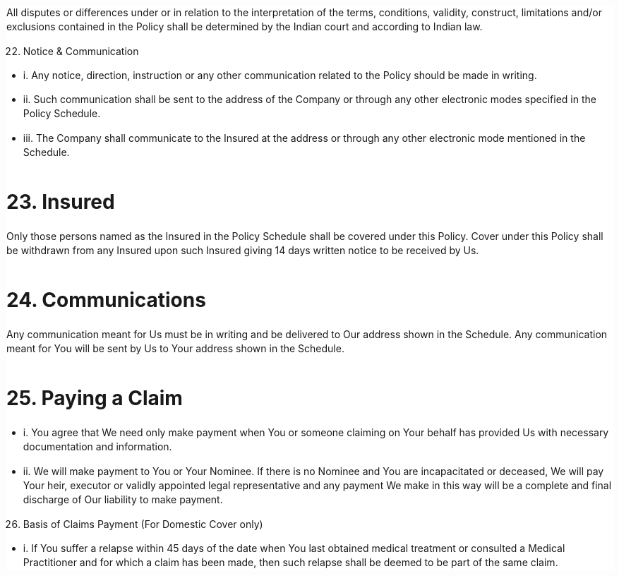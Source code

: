 All disputes or differences under or in relation to the interpretation of the terms, conditions, validity, construct, limitations and/or exclusions contained in the Policy shall be determined by the Indian court and according to Indian law.

22. Notice & Communication

- i. Any notice, direction, instruction or any other communication related to the Policy should be made in writing.

- ii. Such communication shall be sent to the address of the Company or through any other electronic modes specified in the Policy Schedule.

- iii. The Company shall communicate to the Insured at the address or through any other electronic mode mentioned in the Schedule.

# 23. Insured

Only those persons named as the Insured in the Policy Schedule shall be covered under this Policy. Cover under this Policy shall be withdrawn from any Insured upon such Insured giving 14 days written notice to be received by Us.

# 24. Communications

Any communication meant for Us must be in writing and be delivered to Our address shown in the Schedule. Any communication meant for You will be sent by Us to Your address shown in the Schedule.

# 25. Paying a Claim

- i. You agree that We need only make payment when You or someone claiming on Your behalf has provided Us with necessary documentation and information.

- ii. We will make payment to You or Your Nominee. If there is no Nominee and You are incapacitated or deceased, We will pay Your heir, executor or validly appointed legal representative and any payment We make in this way will be a complete and final discharge of Our liability to make payment.

26. Basis of Claims Payment (For Domestic Cover only)

- i. If You suffer a relapse within 45 days of the date when You last obtained medical treatment or consulted a Medical Practitioner and for which a claim has been made, then such relapse shall be deemed to be part of the same claim.

